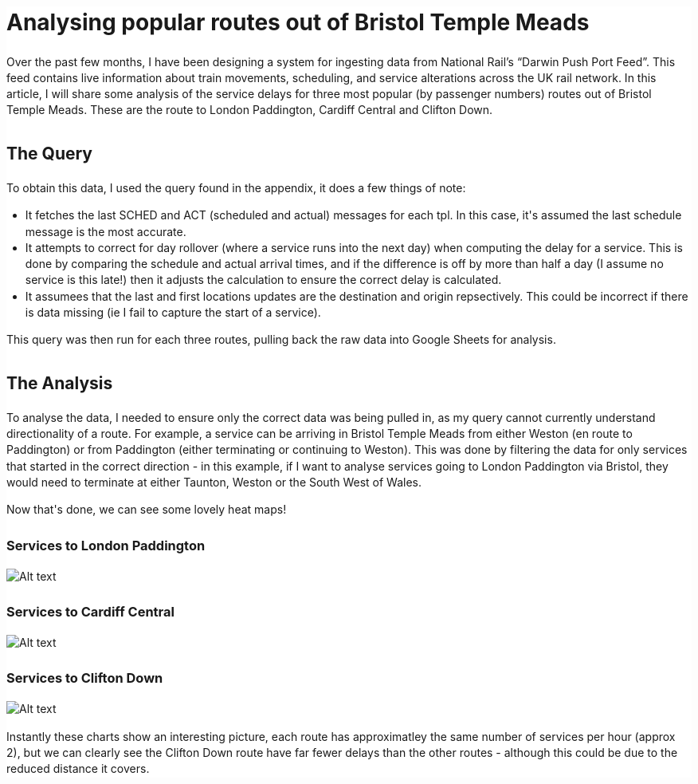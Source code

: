 # Analysing popular routes out of Bristol Temple Meads

Over the past few months, I have been designing a system for ingesting data from National Rail’s “Darwin Push Port Feed”. This feed contains live information about train movements, scheduling, and service alterations across the UK rail network. In this article, I will share some analysis of the service delays for three most popular (by passenger numbers) routes out of Bristol Temple Meads. These are the route to London Paddington, Cardiff Central and Clifton Down.

## The Query

To obtain this data, I used the query found in the appendix, it does a few things of note:
- It fetches the last SCHED and ACT (scheduled and actual) messages for each tpl. In this case, it's assumed the last schedule message is the most accurate.
- It attempts to correct for day rollover (where a service runs into the next day) when computing the delay for a service. This is done by comparing the schedule and actual arrival times, and if the difference is off by more than half a day (I assume no service is this late!) then it adjusts the calculation to ensure the correct delay is calculated.
- It assumees that the last and first locations updates are the destination and origin repsectively. This could be incorrect if there is data missing (ie I fail to capture the start of a service).

This query was then run for each three routes, pulling back the raw data into Google Sheets for analysis. 

## The Analysis

To analyse the data, I needed to ensure only the correct data was being pulled in, as my query cannot currently understand directionality of a route. For example, a service can be arriving in Bristol Temple Meads from either Weston (en route to Paddington) or from Paddington (either terminating or continuing to Weston). This was done by filtering the data for only services that started in the correct direction - in this example, if I want to analyse services going to London Paddington via Bristol, they would need to terminate at either Taunton, Weston or the South West of Wales.

Now that's done, we can see some lovely heat maps!

### Services to London Paddington

![Alt text](https://blog.robbiea.co.uk/assets/img/BRI-PAD-March25.png "Bristol to Paddington delays by hour across march")

### Services to Cardiff Central

![Alt text](https://blog.robbiea.co.uk/assets/img/BRI-CDF-March25.png "Bristol to Cardiff delays by hour across march")

### Services to Clifton Down

![Alt text](https://blog.robbiea.co.uk/assets/img/BRI-CFN-March25.png "Bristol to Clifton Down delays by hour across march")

Instantly these charts show an interesting picture, each route has approximatley the same number of services per hour (approx 2), but we can clearly see the Clifton Down route have far fewer delays than the other routes - although this could be due to the reduced distance it covers.
